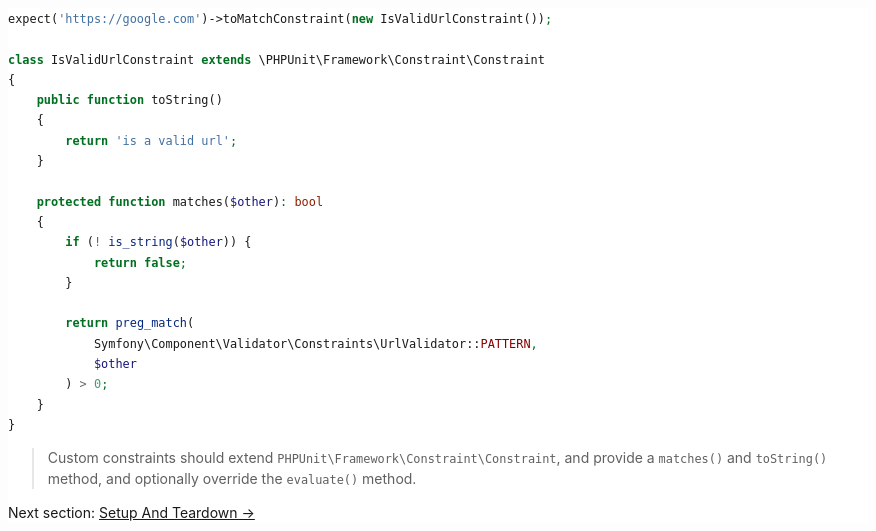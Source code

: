 ```php
expect('https://google.com')->toMatchConstraint(new IsValidUrlConstraint());

class IsValidUrlConstraint extends \PHPUnit\Framework\Constraint\Constraint
{
    public function toString()
    {
        return 'is a valid url';
    }

    protected function matches($other): bool
    {
        if (! is_string($other)) {
            return false;
        }

        return preg_match(
            Symfony\Component\Validator\Constraints\UrlValidator::PATTERN,
            $other
        ) > 0;
    }
}
```

> Custom constraints should extend `PHPUnit\Framework\Constraint\Constraint`, and provide a `matches()` and `toString()` method, and optionally override the `evaluate()` method.

Next section: [Setup And Teardown →](/docs/setup-and-teardown)
